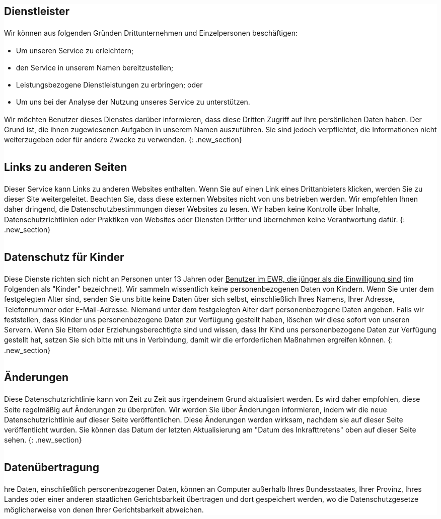 ## Dienstleister
Wir können aus folgenden Gründen Drittunternehmen und Einzelpersonen beschäftigen:

- Um unseren Service zu erleichtern;

- den Service in unserem Namen bereitzustellen;

- Leistungsbezogene Dienstleistungen zu erbringen; oder

- Um uns bei der Analyse der Nutzung unseres Service zu unterstützen.

Wir möchten Benutzer dieses Dienstes darüber informieren, dass diese Dritten Zugriff auf Ihre persönlichen Daten haben. Der Grund ist, die ihnen zugewiesenen Aufgaben in unserem Namen auszuführen. Sie sind jedoch verpflichtet, die Informationen nicht weiterzugeben oder für andere Zwecke zu verwenden.
{: .new_section}

## Links zu anderen Seiten
Dieser Service kann Links zu anderen Websites enthalten. Wenn Sie auf einen Link eines Drittanbieters klicken, werden Sie zu dieser Site weitergeleitet. Beachten Sie, dass diese externen Websites nicht von uns betrieben werden. Wir empfehlen Ihnen daher dringend, die Datenschutzbestimmungen dieser Websites zu lesen. Wir haben keine Kontrolle über Inhalte, Datenschutzrichtlinien oder Praktiken von Websites oder Diensten Dritter und übernehmen keine Verantwortung dafür.
{: .new_section}

## Datenschutz für Kinder
Diese Dienste richten sich nicht an Personen unter 13 Jahren oder [Benutzer im EWR, die jünger als die Einwilligung sind](https://www.google.com/url?q=https%3A%2F%2Ffra.europa.eu%2Fen%2Fpublication%2F2017%2Fmapping-minimum-age-requirements%2Fuse-consent&sa=D&sntz=1&usg=AFQjCNFbyMis_plW9RSmWiXdXlCmtp32Vg) (im Folgenden als "Kinder" bezeichnet). Wir sammeln wissentlich keine personenbezogenen Daten von Kindern. Wenn Sie unter dem festgelegten Alter sind, senden Sie uns bitte keine Daten über sich selbst, einschließlich Ihres Namens, Ihrer Adresse, Telefonnummer oder E-Mail-Adresse. Niemand unter dem festgelegten Alter darf personenbezogene Daten angeben. Falls wir feststellen, dass Kinder uns personenbezogene Daten zur Verfügung gestellt haben, löschen wir diese sofort von unseren Servern. Wenn Sie Eltern oder Erziehungsberechtigte sind und wissen, dass Ihr Kind uns personenbezogene Daten zur Verfügung gestellt hat, setzen Sie sich bitte mit uns in Verbindung, damit wir die erforderlichen Maßnahmen ergreifen können.
{: .new_section}

## Änderungen
Diese Datenschutzrichtlinie kann von Zeit zu Zeit aus irgendeinem Grund aktualisiert werden. Es wird daher empfohlen, diese Seite regelmäßig auf Änderungen zu überprüfen. Wir werden Sie über Änderungen informieren, indem wir die neue Datenschutzrichtlinie auf dieser Seite veröffentlichen. Diese Änderungen werden wirksam, nachdem sie auf dieser Seite veröffentlicht wurden. Sie können das Datum der letzten Aktualisierung am "Datum des Inkrafttretens" oben auf dieser Seite sehen.
{: .new_section}

## Datenübertragung
hre Daten, einschließlich personenbezogener Daten, können an Computer außerhalb Ihres Bundesstaates, Ihrer Provinz, Ihres Landes oder einer anderen staatlichen Gerichtsbarkeit übertragen und dort gespeichert werden, wo die Datenschutzgesetze möglicherweise von denen Ihrer Gerichtsbarkeit abweichen.
